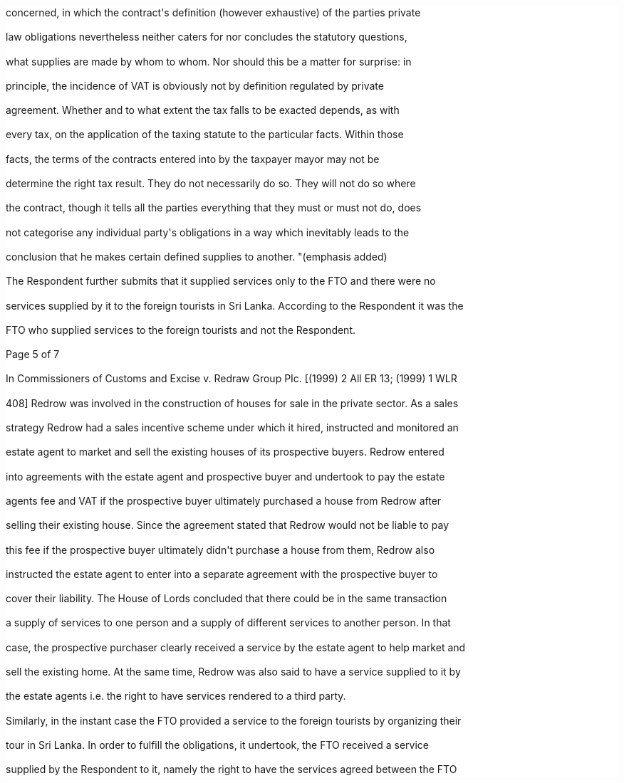 concerned, in which the contract's definition (however exhaustive) of the parties private

law obligations nevertheless neither caters for nor concludes the statutory questions,

what supplies are made by whom to whom. Nor should this be a matter for surprise: in

principle, the incidence of VAT is obviously not by definition regulated by private

agreement. Whether and to what extent the tax falls to be exacted depends, as with

every tax, on the application of the taxing statute to the particular facts. Within those

facts, the terms of the contracts entered into by the taxpayer mayor may not be

determine the right tax result. They do not necessarily do so. They will not do so where

the contract, though it tells all the parties everything that they must or must not do, does

not categorise any individual party's obligations in a way which inevitably leads to the

conclusion that he makes certain defined supplies to another. "(emphasis added)

The Respondent further submits that it supplied services only to the FTO and there were no

services supplied by it to the foreign tourists in Sri Lanka. According to the Respondent it was the

FTO who supplied services to the foreign tourists and not the Respondent.

Page 5 of 7

In Commissioners of Customs and Excise v. Redraw Group PIc. [(1999) 2 All ER 13; (1999) 1 WLR

408] Redrow was involved in the construction of houses for sale in the private sector. As a sales

strategy Redrow had a sales incentive scheme under which it hired, instructed and monitored an

estate agent to market and sell the existing houses of its prospective buyers. Redrow entered

into agreements with the estate agent and prospective buyer and undertook to pay the estate

agents fee and VAT if the prospective buyer ultimately purchased a house from Redrow after

selling their existing house. Since the agreement stated that Redrow would not be liable to pay

this fee if the prospective buyer ultimately didn't purchase a house from them, Redrow also

instructed the estate agent to enter into a separate agreement with the prospective buyer to

cover their liability. The House of Lords concluded that there could be in the same transaction

a supply of services to one person and a supply of different services to another person. In that

case, the prospective purchaser clearly received a service by the estate agent to help market and

sell the existing home. At the same time, Redrow was also said to have a service supplied to it by

the estate agents i.e. the right to have services rendered to a third party.

Similarly, in the instant case the FTO provided a service to the foreign tourists by organizing their

tour in Sri Lanka. In order to fulfill the obligations, it undertook, the FTO received a service

supplied by the Respondent to it, namely the right to have the services agreed between the FTO
